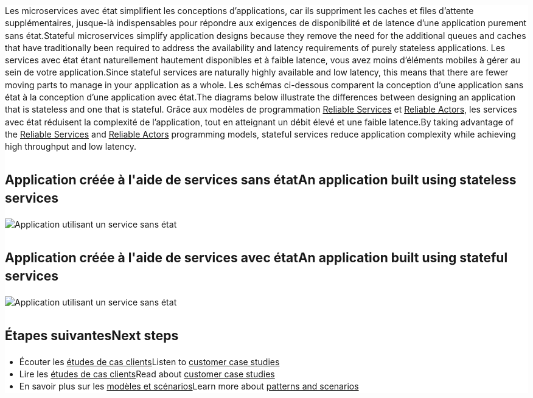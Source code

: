 <span data-ttu-id="cf246-142">Les microservices avec état simplifient les conceptions d’applications, car ils suppriment les caches et files d’attente supplémentaires, jusque-là indispensables pour répondre aux exigences de disponibilité et de latence d’une application purement sans état.</span><span class="sxs-lookup"><span data-stu-id="cf246-142">Stateful microservices simplify application designs because they remove the need for the additional queues and caches that have traditionally been required to address the availability and latency requirements of purely stateless applications.</span></span> <span data-ttu-id="cf246-143">Les services avec état étant naturellement hautement disponibles et à faible latence, vous avez moins d’éléments mobiles à gérer au sein de votre application.</span><span class="sxs-lookup"><span data-stu-id="cf246-143">Since stateful services are naturally highly available and low latency, this means that there are fewer moving parts to manage in your application as a whole.</span></span> <span data-ttu-id="cf246-144">Les schémas ci-dessous comparent la conception d’une application sans état à la conception d’une application avec état.</span><span class="sxs-lookup"><span data-stu-id="cf246-144">The diagrams below illustrate the differences between designing an application that is stateless and one that is stateful.</span></span> <span data-ttu-id="cf246-145">Grâce aux modèles de programmation [Reliable Services](service-fabric-reliable-services-introduction.md) et [Reliable Actors](service-fabric-reliable-actors-introduction.md), les services avec état réduisent la complexité de l’application, tout en atteignant un débit élevé et une faible latence.</span><span class="sxs-lookup"><span data-stu-id="cf246-145">By taking advantage of the [Reliable Services](service-fabric-reliable-services-introduction.md) and [Reliable Actors](service-fabric-reliable-actors-introduction.md) programming models, stateful services reduce application complexity while achieving high throughput and low latency.</span></span>

## <a name="an-application-built-using-stateless-services"></a><span data-ttu-id="cf246-146">Application créée à l'aide de services sans état</span><span class="sxs-lookup"><span data-stu-id="cf246-146">An application built using stateless services</span></span>
![Application utilisant un service sans état][Image1]

## <a name="an-application-built-using-stateful-services"></a><span data-ttu-id="cf246-148">Application créée à l'aide de services avec état</span><span class="sxs-lookup"><span data-stu-id="cf246-148">An application built using stateful services</span></span>
![Application utilisant un service sans état][Image2]


## <a name="next-steps"></a><span data-ttu-id="cf246-150">Étapes suivantes</span><span class="sxs-lookup"><span data-stu-id="cf246-150">Next steps</span></span>

* <span data-ttu-id="cf246-151">Écouter les [études de cas clients](https://mva.microsoft.com/en-US/training-courses/building-microservices-applications-on-azure-service-fabric-16747?l=qDJnf86yC_5206218965
)</span><span class="sxs-lookup"><span data-stu-id="cf246-151">Listen to [customer case studies](https://mva.microsoft.com/en-US/training-courses/building-microservices-applications-on-azure-service-fabric-16747?l=qDJnf86yC_5206218965
)</span></span>
* <span data-ttu-id="cf246-152">Lire les [études de cas clients](https://blogs.msdn.microsoft.com/azureservicefabric/tag/customer-profile/)</span><span class="sxs-lookup"><span data-stu-id="cf246-152">Read about [customer case studies](https://blogs.msdn.microsoft.com/azureservicefabric/tag/customer-profile/)</span></span>
* <span data-ttu-id="cf246-153">En savoir plus sur les [modèles et scénarios](service-fabric-patterns-and-scenarios.md)</span><span class="sxs-lookup"><span data-stu-id="cf246-153">Learn more about [patterns and scenarios](service-fabric-patterns-and-scenarios.md)</span></span>


[Image1]: media/service-fabric-application-scenarios/AppwithStatelessServices.jpg
[Image2]: media/service-fabric-application-scenarios/AppwithStatefulServices.jpg